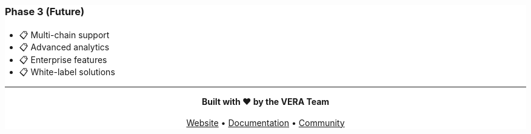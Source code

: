 ### Phase 3 (Future)

- 📋 Multi-chain support
- 📋 Advanced analytics
- 📋 Enterprise features
- 📋 White-label solutions

---

<div align="center">

**Built with ❤️ by the VERA Team**

[Website](https://vera-app.com) • [Documentation](https://docs.vera-app.com) • [Community](https://discord.gg/vera)

</div>
